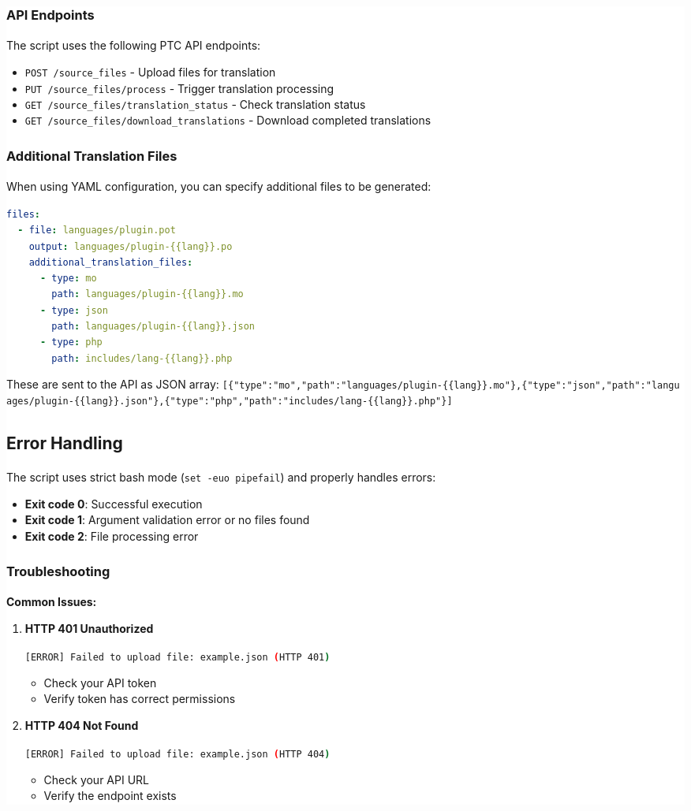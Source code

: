 ### API Endpoints

The script uses the following PTC API endpoints:

- `POST /source_files` - Upload files for translation
- `PUT /source_files/process` - Trigger translation processing
- `GET /source_files/translation_status` - Check translation status
- `GET /source_files/download_translations` - Download completed translations

### Additional Translation Files

When using YAML configuration, you can specify additional files to be generated:

```yaml
files:
  - file: languages/plugin.pot
    output: languages/plugin-{{lang}}.po
    additional_translation_files:
      - type: mo
        path: languages/plugin-{{lang}}.mo
      - type: json
        path: languages/plugin-{{lang}}.json
      - type: php
        path: includes/lang-{{lang}}.php
```

These are sent to the API as JSON array: `[{"type":"mo","path":"languages/plugin-{{lang}}.mo"},{"type":"json","path":"languages/plugin-{{lang}}.json"},{"type":"php","path":"includes/lang-{{lang}}.php"}]`

## Error Handling

The script uses strict bash mode (`set -euo pipefail`) and properly handles errors:

- **Exit code 0**: Successful execution
- **Exit code 1**: Argument validation error or no files found
- **Exit code 2**: File processing error

### Troubleshooting

**Common Issues:**

1. **HTTP 401 Unauthorized**
   ```bash
   [ERROR] Failed to upload file: example.json (HTTP 401)
   ```
   - Check your API token
   - Verify token has correct permissions

2. **HTTP 404 Not Found**
   ```bash
   [ERROR] Failed to upload file: example.json (HTTP 404)
   ```
   - Check your API URL
   - Verify the endpoint exists

